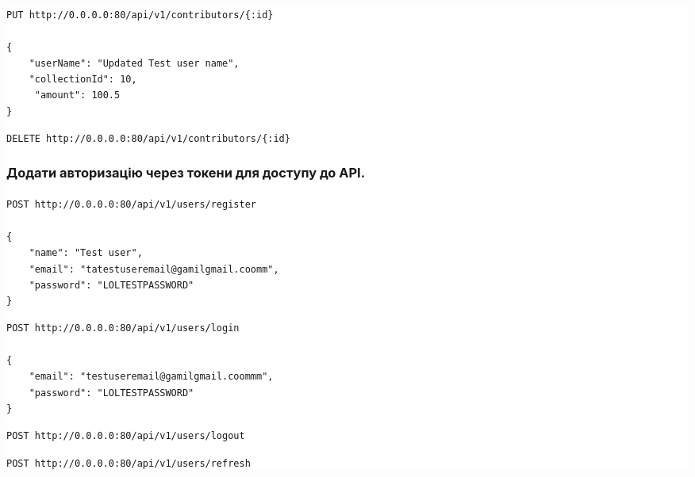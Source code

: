 ```
PUT http://0.0.0.0:80/api/v1/contributors/{:id}

{
    "userName": "Updated Test user name",
    "collectionId": 10,
     "amount": 100.5
}
```

```
DELETE http://0.0.0.0:80/api/v1/contributors/{:id}
```

### Додати авторизацію через токени для доступу до API.

```
POST http://0.0.0.0:80/api/v1/users/register

{
    "name": "Test user",
    "email": "tatestuseremail@gamilgmail.coomm",
    "password": "LOLTESTPASSWORD"
}
```

```
POST http://0.0.0.0:80/api/v1/users/login

{
    "email": "testuseremail@gamilgmail.coommm",
    "password": "LOLTESTPASSWORD"
}
```

```
POST http://0.0.0.0:80/api/v1/users/logout
```

```
POST http://0.0.0.0:80/api/v1/users/refresh
```